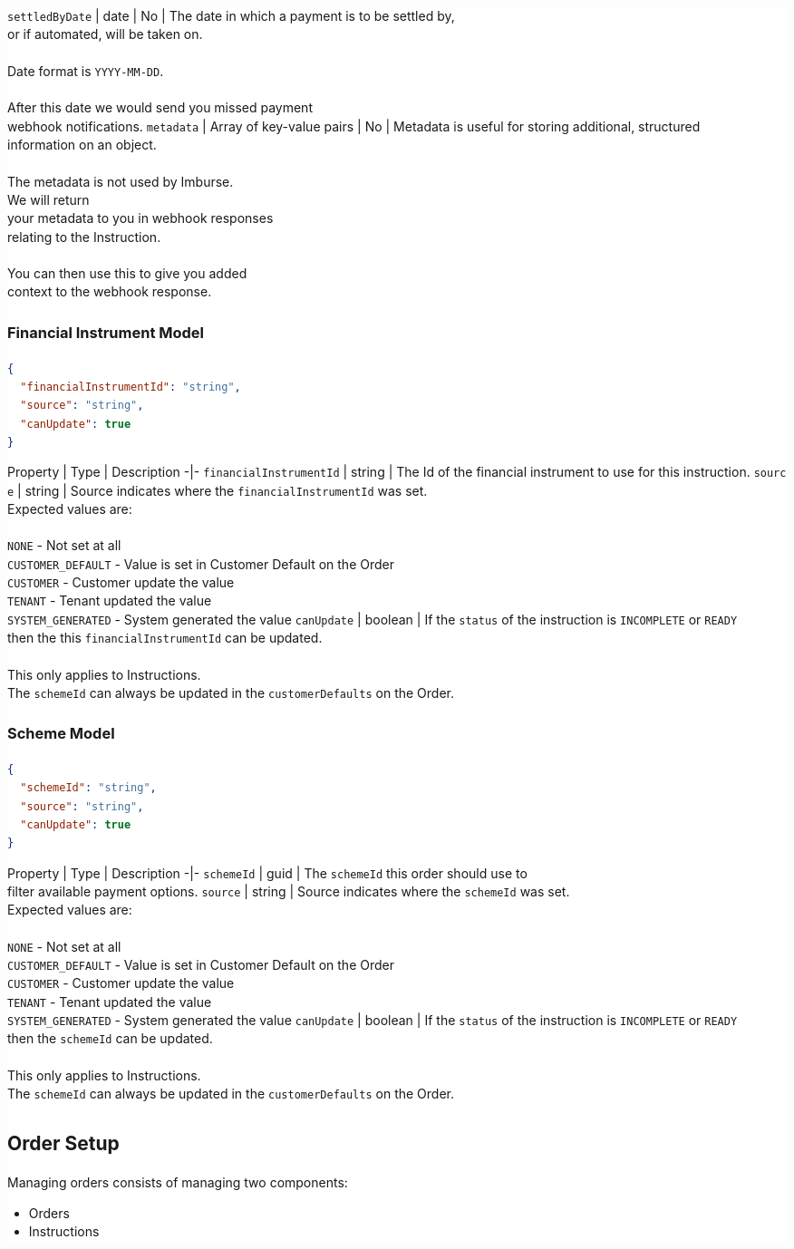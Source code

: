 `settledByDate` | date | No | The date in which a payment is to be settled by,<br/>or if automated, will be taken on.<br/><br/>Date format is `YYYY-MM-DD`.<br/><br/>After this date we would send you missed payment<br/>webhook notifications.
`metadata` | Array of key-value pairs | No | Metadata is useful for storing additional, structured<br/>information on an object.<br/><br/>The metadata is not used by Imburse.<br/>We will return<br/>your metadata to you in webhook responses<br/>relating to the Instruction.<br/><br/>You can then use this to give you added<br/>context to the webhook response.

### Financial Instrument Model
```json
{
  "financialInstrumentId": "string",
  "source": "string",
  "canUpdate": true
}
```

Property | Type | Description
-|-
`financialInstrumentId` | string | The Id of the financial instrument to use for this instruction.
`source` | string | Source indicates where the `financialInstrumentId` was set.<br/>Expected values are:<br/><br/>`NONE` - Not set at all<br/>`CUSTOMER_DEFAULT` - Value is set in Customer Default on the Order<br/>`CUSTOMER` - Customer update the value<br/>`TENANT` - Tenant updated the value<br/>`SYSTEM_GENERATED` - System generated the value
`canUpdate` | boolean | If the `status` of the instruction is `INCOMPLETE` or `READY`<br/>then the this `financialInstrumentId` can be updated.<br/><br/>This only applies to Instructions.<br/>The `schemeId` can always be updated in the `customerDefaults` on the Order.

### Scheme Model
```json
{
  "schemeId": "string",
  "source": "string",
  "canUpdate": true
}
```

Property | Type | Description
-|-
`schemeId` | guid | The `schemeId` this order should use to<br/>filter available payment options.
`source` | string | Source indicates where the `schemeId` was set.<br/>Expected values are:<br/><br/>`NONE` - Not set at all<br/>`CUSTOMER_DEFAULT` - Value is set in Customer Default on the Order<br/>`CUSTOMER` - Customer update the value<br/>`TENANT` - Tenant updated the value<br/>`SYSTEM_GENERATED` - System generated the value
`canUpdate` | boolean | If the `status` of the instruction is `INCOMPLETE` or `READY`<br/>then the `schemeId` can be updated.<br/><br/>This only applies to Instructions.<br/>The `schemeId` can always be updated in the `customerDefaults` on the Order.

## Order Setup
Managing orders consists of managing two components:

- Orders
- Instructions
